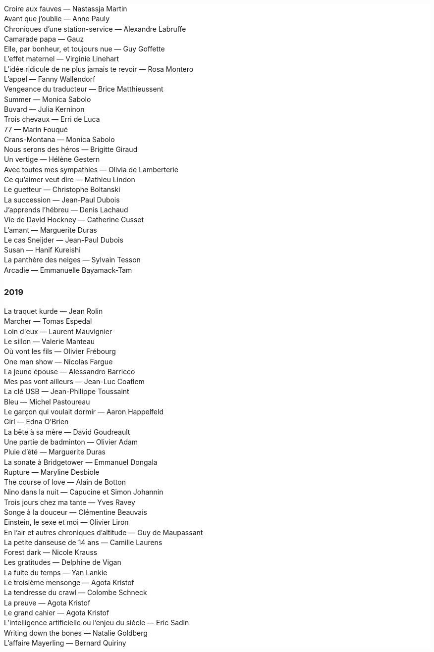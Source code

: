 Croire aux fauves — Nastassja Martin  
 Avant que j’oublie — Anne Pauly  
Chroniques d’une station-service — Alexandre Labruffe  
Camarade papa — Gauz  
Elle, par bonheur, et toujours nue — Guy Goffette  
L’effet maternel — Virginie Linehart  
L’idée ridicule de ne plus jamais te revoir — Rosa Montero  
L’appel — Fanny Wallendorf  
Vengeance du traducteur — Brice Matthieussent  
Summer — Monica Sabolo  
Buvard — Julia Kerninon  
Trois chevaux — Erri de Luca  
77 — Marin Fouqué   
Crans-Montana — Monica Sabolo  
Nous serons des héros — Brigitte Giraud  
Un vertige — Hélène Gestern  
Avec toutes mes sympathies — Olivia de Lamberterie  
Ce qu’aimer veut dire — Mathieu Lindon  
Le guetteur — Christophe Boltanski  
La succession — Jean-Paul Dubois  
J’apprends l’hébreu — Denis Lachaud  
Vie de David Hockney — Catherine Cusset  
L’amant — Marguerite Duras  
Le cas Sneijder — Jean-Paul Dubois  
Susan — Hanif Kureishi  
La panthère des neiges — Sylvain Tesson  
Arcadie — Emmanuelle Bayamack-Tam

### 2019
La traquet kurde — Jean Rolin  
Marcher — Tomas Espedal  
Loin d'eux — Laurent Mauvignier  
Le sillon — Valerie Manteau  
Où vont les fils — Olivier Frébourg  
One man show — Nicolas Fargue  
La jeune épouse — Alessandro Barricco  
Mes pas vont ailleurs — Jean-Luc Coatlem  
La clé USB — Jean-Philippe Toussaint  
Bleu — Michel Pastoureau  
Le garçon qui voulait dormir — Aaron Happelfeld  
Girl — Edna O’Brien  
La bête à sa mère — David Goudreault  
Une partie de badminton — Olivier Adam  
Pluie d’été — Marguerite Duras  
La sonate à Bridgetower — Emmanuel Dongala  
Rupture — Maryline Desbiole  
The course of love — Alain de Botton  
Nino dans la nuit — Capucine et Simon Johannin  
Trois jours chez ma tante — Yves Ravey  
Songe à la douceur — Clémentine Beauvais  
Einstein, le sexe et moi — Olivier Liron  
En l’air et autres chroniques d’altitude — Guy de Maupassant  
La petite danseuse de 14 ans — Camille Laurens  
Forest dark — Nicole Krauss  
Les gratitudes — Delphine de Vigan  
La fuite du temps — Yan Lankie  
Le troisième mensonge — Agota Kristof  
La tendresse du crawl — Colombe Schneck  
La preuve — Agota Kristof  
Le grand cahier — Agota Kristof  
L’intelligence artificielle ou l’enjeu du siècle — Eric Sadin  
Writing down the bones — Natalie Goldberg  
L’affaire Mayerling — Bernard Quiriny  